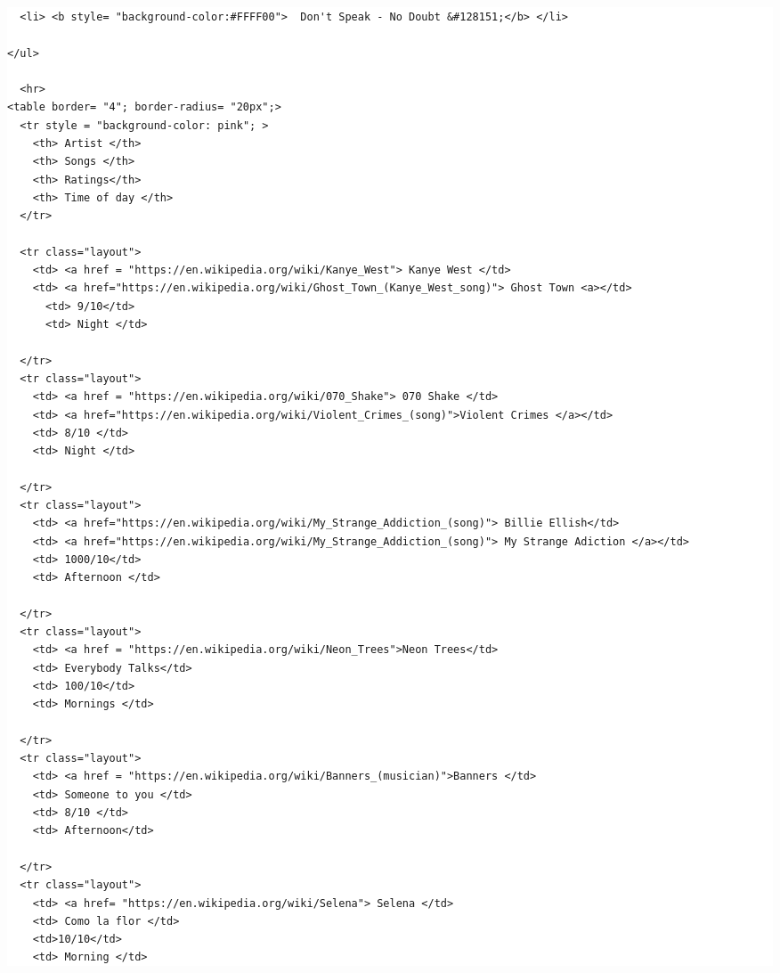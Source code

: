       <li> <b style= "background-color:#FFFF00">  Don't Speak - No Doubt &#128151;</b> </li>
      
    </ul>
    
      <hr>
    <table border= "4"; border-radius= "20px";>
      <tr style = "background-color: pink"; >
        <th> Artist </th>
        <th> Songs </th>
        <th> Ratings</th>
        <th> Time of day </th>
      </tr>
        
      <tr class="layout">
        <td> <a href = "https://en.wikipedia.org/wiki/Kanye_West"> Kanye West </td>
        <td> <a href="https://en.wikipedia.org/wiki/Ghost_Town_(Kanye_West_song)"> Ghost Town <a></td>
          <td> 9/10</td>
          <td> Night </td>
        
      </tr>
      <tr class="layout">
        <td> <a href = "https://en.wikipedia.org/wiki/070_Shake"> 070 Shake </td>
        <td> <a href="https://en.wikipedia.org/wiki/Violent_Crimes_(song)">Violent Crimes </a></td>
        <td> 8/10 </td>
        <td> Night </td>
        
      </tr>
      <tr class="layout">
        <td> <a href="https://en.wikipedia.org/wiki/My_Strange_Addiction_(song)"> Billie Ellish</td>
        <td> <a href="https://en.wikipedia.org/wiki/My_Strange_Addiction_(song)"> My Strange Adiction </a></td>
        <td> 1000/10</td>
        <td> Afternoon </td>
        
      </tr>
      <tr class="layout">
        <td> <a href = "https://en.wikipedia.org/wiki/Neon_Trees">Neon Trees</td>
        <td> Everybody Talks</td>
        <td> 100/10</td>
        <td> Mornings </td>
        
      </tr>
      <tr class="layout">
        <td> <a href = "https://en.wikipedia.org/wiki/Banners_(musician)">Banners </td>
        <td> Someone to you </td>
        <td> 8/10 </td>
        <td> Afternoon</td>
        
      </tr>
      <tr class="layout">
        <td> <a href= "https://en.wikipedia.org/wiki/Selena"> Selena </td>
        <td> Como la flor </td>
        <td>10/10</td>
        <td> Morning </td>
        